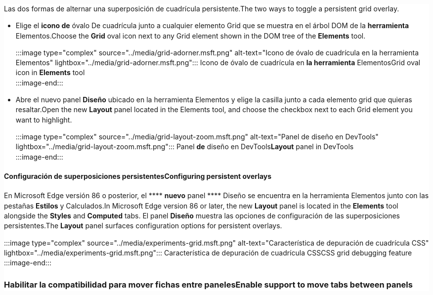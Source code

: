 <span data-ttu-id="b69d3-162">Las dos formas de alternar una superposición de cuadrícula persistente.</span><span class="sxs-lookup"><span data-stu-id="b69d3-162">The two ways to toggle a persistent grid overlay.</span></span>  

*   <span data-ttu-id="b69d3-163">Elige el **icono de** óvalo De cuadrícula junto a cualquier elemento Grid que se muestra en el árbol DOM de la **herramienta** Elementos.</span><span class="sxs-lookup"><span data-stu-id="b69d3-163">Choose the **Grid** oval icon next to any Grid element shown in the DOM tree of the **Elements** tool.</span></span>  
    
    :::image type="complex" source="../media/grid-adorner.msft.png" alt-text="Icono de óvalo de cuadrícula en la herramienta Elementos" lightbox="../media/grid-adorner.msft.png":::
       <span data-ttu-id="b69d3-165">Icono de óvalo de cuadrícula en **la herramienta** Elementos</span><span class="sxs-lookup"><span data-stu-id="b69d3-165">Grid oval icon in **Elements** tool</span></span>  
    :::image-end:::  
    
*   <span data-ttu-id="b69d3-166">Abre el nuevo panel **Diseño** ubicado en la herramienta Elementos y elige la casilla junto a cada elemento grid que quieras resaltar.</span><span class="sxs-lookup"><span data-stu-id="b69d3-166">Open the new **Layout** panel located in the Elements tool, and choose the checkbox next to each Grid element you want to highlight.</span></span>  
    
    :::image type="complex" source="../media/grid-layout-zoom.msft.png" alt-text="Panel de diseño en DevTools" lightbox="../media/grid-layout-zoom.msft.png":::
       <span data-ttu-id="b69d3-168">Panel **de** diseño en DevTools</span><span class="sxs-lookup"><span data-stu-id="b69d3-168">**Layout** panel in DevTools</span></span>  
    :::image-end:::  
    
#### <span data-ttu-id="b69d3-169">Configuración de superposiciones persistentes</span><span class="sxs-lookup"><span data-stu-id="b69d3-169">Configuring persistent overlays</span></span>  

<span data-ttu-id="b69d3-170">En Microsoft Edge versión 86 o posterior, el \*\*\*\* **nuevo** panel \*\*\*\* Diseño se encuentra en la herramienta Elementos junto con las pestañas **Estilos** y Calculados.</span><span class="sxs-lookup"><span data-stu-id="b69d3-170">In Microsoft Edge version 86 or later, the new **Layout** panel is located in the **Elements** tool alongside the **Styles** and **Computed** tabs.</span></span>  <span data-ttu-id="b69d3-171">El panel **Diseño** muestra las opciones de configuración de las superposiciones persistentes.</span><span class="sxs-lookup"><span data-stu-id="b69d3-171">The **Layout** panel surfaces configuration options for persistent overlays.</span></span>  

:::image type="complex" source="../media/experiments-grid.msft.png" alt-text="Característica de depuración de cuadrícula CSS" lightbox="../media/experiments-grid.msft.png":::
   <span data-ttu-id="b69d3-173">Característica de depuración de cuadrícula CSS</span><span class="sxs-lookup"><span data-stu-id="b69d3-173">CSS grid debugging feature</span></span>  
:::image-end:::  

### <span data-ttu-id="b69d3-174">Habilitar la compatibilidad para mover fichas entre paneles</span><span class="sxs-lookup"><span data-stu-id="b69d3-174">Enable support to move tabs between panels</span></span>  
